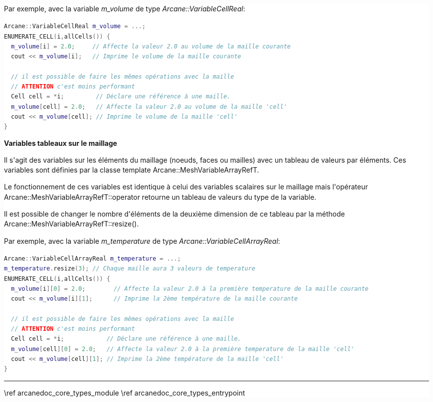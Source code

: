 Par exemple, avec la variable *m_volume* de type *Arcane::VariableCellReal*:

```cpp
Arcane::VariableCellReal m_volume = ...;
ENUMERATE_CELL(i,allCells()) {
  m_volume[i] = 2.0;     // Affecte la valeur 2.0 au volume de la maille courante
  cout << m_volume[i];   // Imprime le volume de la maille courante

  // il est possible de faire les mêmes opérations avec la maille
  // ATTENTION c'est moins performant
  Cell cell = *i;         // Déclare une référence à une maille.
  m_volume[cell] = 2.0;   // Affecte la valeur 2.0 au volume de la maille 'cell'
  cout << m_volume[cell]; // Imprime le volume de la maille 'cell'
}
```

**Variables tableaux sur le maillage**

Il s'agit des variables sur les éléments du maillage (noeuds,
faces ou mailles) avec un tableau de valeurs par éléments. Ces variables sont
définies par la classe template Arcane::MeshVariableArrayRefT.

Le fonctionnement de ces variables est identique à celui des
variables scalaires sur le maillage mais l'opérateur
Arcane::MeshVariableArrayRefT::operator[]() retourne un tableau de valeurs
du type de la variable.

Il est possible de changer le nombre d'éléments de la deuxième
dimension de ce tableau par la méthode Arcane::MeshVariableArrayRefT::resize().

Par exemple, avec la variable *m_temperature* de type *Arcane::VariableCellArrayReal*:

```cpp
Arcane::VariableCellArrayReal m_temperature = ...;
m_temperature.resize(3); // Chaque maille aura 3 valeurs de temperature
ENUMERATE_CELL(i,allCells()) {
  m_volume[i][0] = 2.0;        // Affecte la valeur 2.0 à la première temperature de la maille courante
  cout << m_volume[i][1];      // Imprime la 2ème température de la maille courante

  // il est possible de faire les mêmes opérations avec la maille
  // ATTENTION c'est moins performant
  Cell cell = *i;            // Déclare une référence à une maille.
  m_volume[cell][0] = 2.0;   // Affecte la valeur 2.0 à la première temperature de la maille 'cell'
  cout << m_volume[cell][1]; // Imprime la 2ème température de la maille 'cell'
}
```

____

<div class="section_buttons">
<span class="back_section_button">
\ref arcanedoc_core_types_module
</span>
<span class="next_section_button">
\ref arcanedoc_core_types_entrypoint
</span>
</div>